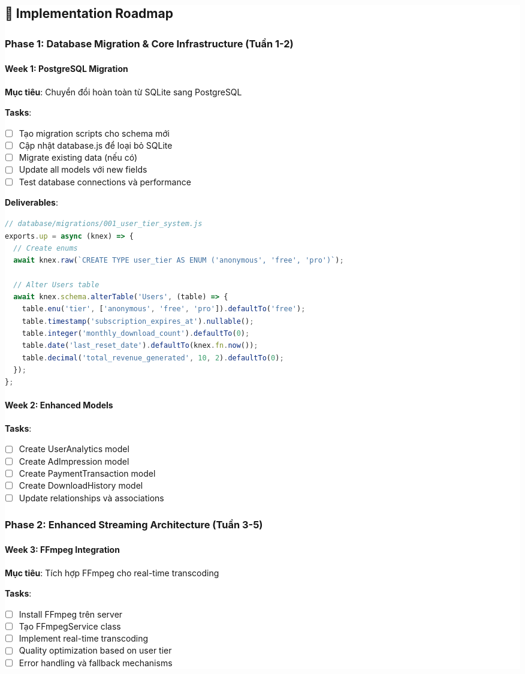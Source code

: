 
## 📅 Implementation Roadmap

### Phase 1: Database Migration & Core Infrastructure (Tuần 1-2)

#### Week 1: PostgreSQL Migration
**Mục tiêu**: Chuyển đổi hoàn toàn từ SQLite sang PostgreSQL

**Tasks**:
- [ ] Tạo migration scripts cho schema mới
- [ ] Cập nhật database.js để loại bỏ SQLite
- [ ] Migrate existing data (nếu có)
- [ ] Update all models với new fields
- [ ] Test database connections và performance

**Deliverables**:
```javascript
// database/migrations/001_user_tier_system.js
exports.up = async (knex) => {
  // Create enums
  await knex.raw(`CREATE TYPE user_tier AS ENUM ('anonymous', 'free', 'pro')`);
  
  // Alter Users table
  await knex.schema.alterTable('Users', (table) => {
    table.enu('tier', ['anonymous', 'free', 'pro']).defaultTo('free');
    table.timestamp('subscription_expires_at').nullable();
    table.integer('monthly_download_count').defaultTo(0);
    table.date('last_reset_date').defaultTo(knex.fn.now());
    table.decimal('total_revenue_generated', 10, 2).defaultTo(0);
  });
};
```

#### Week 2: Enhanced Models
**Tasks**:
- [ ] Create UserAnalytics model
- [ ] Create AdImpression model  
- [ ] Create PaymentTransaction model
- [ ] Create DownloadHistory model
- [ ] Update relationships và associations

### Phase 2: Enhanced Streaming Architecture (Tuần 3-5)

#### Week 3: FFmpeg Integration
**Mục tiêu**: Tích hợp FFmpeg cho real-time transcoding

**Tasks**:
- [ ] Install FFmpeg trên server
- [ ] Tạo FFmpegService class
- [ ] Implement real-time transcoding
- [ ] Quality optimization based on user tier
- [ ] Error handling và fallback mechanisms
